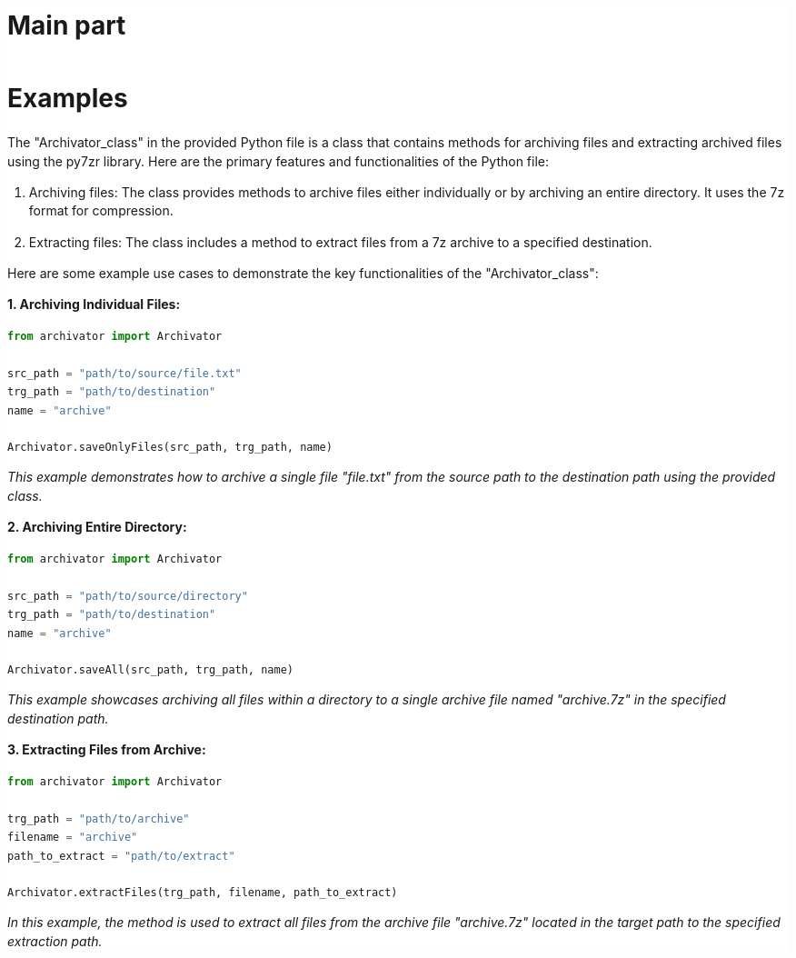 # Main part
# Examples

The "Archivator_class" in the provided Python file is a class that contains methods for archiving files and extracting archived files using the py7zr library. Here are the primary features and functionalities of the Python file:

1. Archiving files: The class provides methods to archive files either individually or by archiving an entire directory. It uses the 7z format for compression.

2. Extracting files: The class includes a method to extract files from a 7z archive to a specified destination.

Here are some example use cases to demonstrate the key functionalities of the "Archivator_class":

**1. Archiving Individual Files:**
```python
from archivator import Archivator

src_path = "path/to/source/file.txt"
trg_path = "path/to/destination"
name = "archive"

Archivator.saveOnlyFiles(src_path, trg_path, name)
```
*This example demonstrates how to archive a single file "file.txt" from the source path to the destination path using the provided class.*

**2. Archiving Entire Directory:**
```python
from archivator import Archivator

src_path = "path/to/source/directory"
trg_path = "path/to/destination"
name = "archive"

Archivator.saveAll(src_path, trg_path, name)
```
*This example showcases archiving all files within a directory to a single archive file named "archive.7z" in the specified destination path.*

**3. Extracting Files from Archive:**
```python
from archivator import Archivator

trg_path = "path/to/archive"
filename = "archive"
path_to_extract = "path/to/extract"

Archivator.extractFiles(trg_path, filename, path_to_extract)
```
*In this example, the method is used to extract all files from the archive file "archive.7z" located in the target path to the specified extraction path.*
